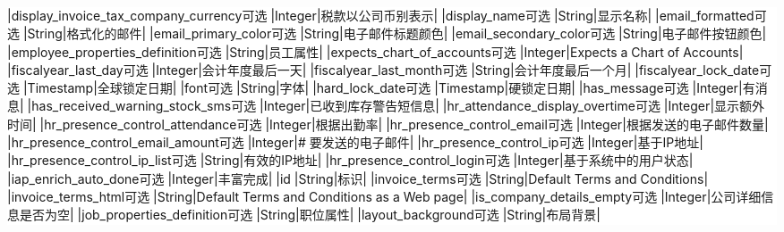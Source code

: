 |<el-row justify="space-between"><el-col :span="20">display_invoice_tax_company_currency</el-col><el-col :span="4" style="text-align:right"><el-text size="small" type="success">可选</el-text></el-col> </el-row>|Integer|税款以公司币别表示|
|<el-row justify="space-between"><el-col :span="20">display_name</el-col><el-col :span="4" style="text-align:right"><el-text size="small" type="success">可选</el-text></el-col> </el-row>|String|显示名称|
|<el-row justify="space-between"><el-col :span="20">email_formatted</el-col><el-col :span="4" style="text-align:right"><el-text size="small" type="success">可选</el-text></el-col> </el-row>|String|格式化的邮件|
|<el-row justify="space-between"><el-col :span="20">email_primary_color</el-col><el-col :span="4" style="text-align:right"><el-text size="small" type="success">可选</el-text></el-col> </el-row>|String|电子邮件标题颜色|
|<el-row justify="space-between"><el-col :span="20">email_secondary_color</el-col><el-col :span="4" style="text-align:right"><el-text size="small" type="success">可选</el-text></el-col> </el-row>|String|电子邮件按钮颜色|
|<el-row justify="space-between"><el-col :span="20">employee_properties_definition</el-col><el-col :span="4" style="text-align:right"><el-text size="small" type="success">可选</el-text></el-col> </el-row>|String|员工属性|
|<el-row justify="space-between"><el-col :span="20">expects_chart_of_accounts</el-col><el-col :span="4" style="text-align:right"><el-text size="small" type="success">可选</el-text></el-col> </el-row>|Integer|Expects a Chart of Accounts|
|<el-row justify="space-between"><el-col :span="20">fiscalyear_last_day</el-col><el-col :span="4" style="text-align:right"><el-text size="small" type="success">可选</el-text></el-col> </el-row>|Integer|会计年度最后一天|
|<el-row justify="space-between"><el-col :span="20">fiscalyear_last_month</el-col><el-col :span="4" style="text-align:right"><el-text size="small" type="success">可选</el-text></el-col> </el-row>|String|会计年度最后一个月|
|<el-row justify="space-between"><el-col :span="20">fiscalyear_lock_date</el-col><el-col :span="4" style="text-align:right"><el-text size="small" type="success">可选</el-text></el-col> </el-row>|Timestamp|全球锁定日期|
|<el-row justify="space-between"><el-col :span="20">font</el-col><el-col :span="4" style="text-align:right"><el-text size="small" type="success">可选</el-text></el-col> </el-row>|String|字体|
|<el-row justify="space-between"><el-col :span="20">hard_lock_date</el-col><el-col :span="4" style="text-align:right"><el-text size="small" type="success">可选</el-text></el-col> </el-row>|Timestamp|硬锁定日期|
|<el-row justify="space-between"><el-col :span="20">has_message</el-col><el-col :span="4" style="text-align:right"><el-text size="small" type="success">可选</el-text></el-col> </el-row>|Integer|有消息|
|<el-row justify="space-between"><el-col :span="20">has_received_warning_stock_sms</el-col><el-col :span="4" style="text-align:right"><el-text size="small" type="success">可选</el-text></el-col> </el-row>|Integer|已收到库存警告短信息|
|<el-row justify="space-between"><el-col :span="20">hr_attendance_display_overtime</el-col><el-col :span="4" style="text-align:right"><el-text size="small" type="success">可选</el-text></el-col> </el-row>|Integer|显示额外时间|
|<el-row justify="space-between"><el-col :span="20">hr_presence_control_attendance</el-col><el-col :span="4" style="text-align:right"><el-text size="small" type="success">可选</el-text></el-col> </el-row>|Integer|根据出勤率|
|<el-row justify="space-between"><el-col :span="20">hr_presence_control_email</el-col><el-col :span="4" style="text-align:right"><el-text size="small" type="success">可选</el-text></el-col> </el-row>|Integer|根据发送的电子邮件数量|
|<el-row justify="space-between"><el-col :span="20">hr_presence_control_email_amount</el-col><el-col :span="4" style="text-align:right"><el-text size="small" type="success">可选</el-text></el-col> </el-row>|Integer|# 要发送的电子邮件|
|<el-row justify="space-between"><el-col :span="20">hr_presence_control_ip</el-col><el-col :span="4" style="text-align:right"><el-text size="small" type="success">可选</el-text></el-col> </el-row>|Integer|基于IP地址|
|<el-row justify="space-between"><el-col :span="20">hr_presence_control_ip_list</el-col><el-col :span="4" style="text-align:right"><el-text size="small" type="success">可选</el-text></el-col> </el-row>|String|有效的IP地址|
|<el-row justify="space-between"><el-col :span="20">hr_presence_control_login</el-col><el-col :span="4" style="text-align:right"><el-text size="small" type="success">可选</el-text></el-col> </el-row>|Integer|基于系统中的用户状态|
|<el-row justify="space-between"><el-col :span="20">iap_enrich_auto_done</el-col><el-col :span="4" style="text-align:right"><el-text size="small" type="success">可选</el-text></el-col> </el-row>|Integer|丰富完成|
|<el-row justify="space-between"><el-col :span="20">id</el-col><el-col :span="4" style="text-align:right"></el-col> </el-row>|String|标识|
|<el-row justify="space-between"><el-col :span="20">invoice_terms</el-col><el-col :span="4" style="text-align:right"><el-text size="small" type="success">可选</el-text></el-col> </el-row>|String|Default Terms and Conditions|
|<el-row justify="space-between"><el-col :span="20">invoice_terms_html</el-col><el-col :span="4" style="text-align:right"><el-text size="small" type="success">可选</el-text></el-col> </el-row>|String|Default Terms and Conditions as a Web page|
|<el-row justify="space-between"><el-col :span="20">is_company_details_empty</el-col><el-col :span="4" style="text-align:right"><el-text size="small" type="success">可选</el-text></el-col> </el-row>|Integer|公司详细信息是否为空|
|<el-row justify="space-between"><el-col :span="20">job_properties_definition</el-col><el-col :span="4" style="text-align:right"><el-text size="small" type="success">可选</el-text></el-col> </el-row>|String|职位属性|
|<el-row justify="space-between"><el-col :span="20">layout_background</el-col><el-col :span="4" style="text-align:right"><el-text size="small" type="success">可选</el-text></el-col> </el-row>|String|布局背景|